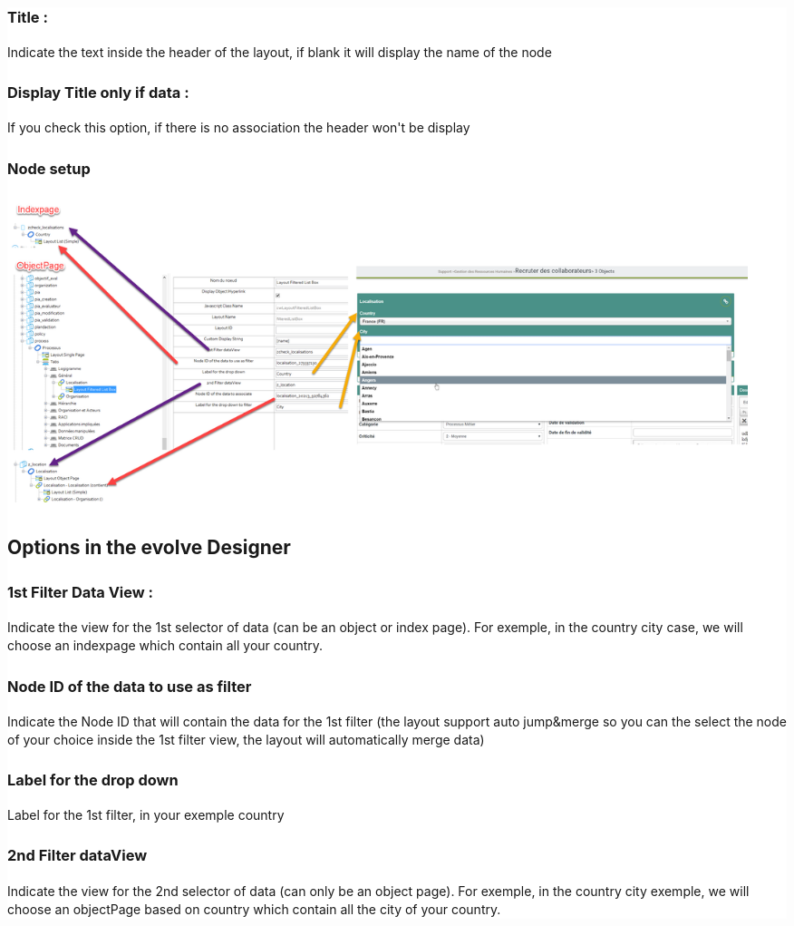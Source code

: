 ### Title : 
Indicate the text inside the header of the layout, if blank it will display the name of the node

### Display Title only if data : 
If you check this option, if there is no association the header won't be display

### Node setup

<img src="https://raw.githubusercontent.com/JGrndn/cwLayoutFilteredListBox/master/screen/nodeconfig.png" alt="Drawing" style="width: 95%;"/>

## Options in the evolve Designer

### 1st Filter Data View : 

Indicate the view for the 1st selector of data (can be an object or index page). For exemple, in the country city case, we will choose an indexpage which contain all your country.

### Node ID of the data to use as filter

Indicate the Node ID that will contain the data for the 1st filter (the layout support auto jump&merge so you can the select the node of your choice inside the 1st filter view, the layout will automatically merge data)

### Label for the drop down

Label for the 1st filter, in your exemple country

### 2nd Filter dataView

Indicate the view for the 2nd selector of data (can only be an object page). For exemple, in the country city exemple, we will choose an objectPage based on country which contain all the city of your country.
